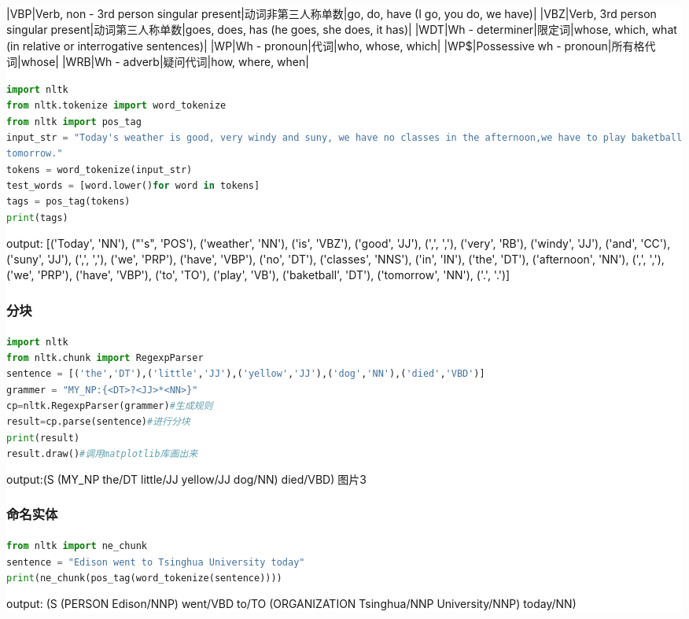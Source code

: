 |VBP|Verb, non - 3rd person singular present|动词非第三人称单数|go, do, have (I go, you do, we have)|
|VBZ|Verb, 3rd person singular present|动词第三人称单数|goes, does, has (he goes, she does, it has)|
|WDT|Wh - determiner|限定词|whose, which, what (in relative or interrogative sentences)|
|WP|Wh - pronoun|代词|who, whose, which|
|WP$|Possessive wh - pronoun|所有格代词|whose|
|WRB|Wh - adverb|疑问代词|how, where, when|

```python
import nltk
from nltk.tokenize import word_tokenize
from nltk import pos_tag
input_str = "Today's weather is good, very windy and suny, we have no classes in the afternoon,we have to play baketball tomorrow." 
tokens = word_tokenize(input_str)
test_words = [word.lower()for word in tokens]
tags = pos_tag(tokens)
print(tags)
```

output:
[('Today', 'NN'), ("'s", 'POS'), ('weather', 'NN'), ('is', 'VBZ'), ('good', 'JJ'), (',', ','), ('very', 'RB'), ('windy', 'JJ'), ('and', 'CC'), ('suny', 'JJ'), (',', ','), ('we', 'PRP'), ('have', 'VBP'), ('no', 'DT'), ('classes', 'NNS'), ('in', 'IN'), ('the', 'DT'), ('afternoon', 'NN'), (',', ','), ('we', 'PRP'), ('have', 'VBP'), ('to', 'TO'), ('play', 'VB'), ('baketball', 'DT'), ('tomorrow', 'NN'), ('.', '.')]

### 分块
```python
import nltk
from nltk.chunk import RegexpParser
sentence = [('the','DT'),('little','JJ'),('yellow','JJ'),('dog','NN'),('died','VBD')]                                                          
grammer = "MY_NP:{<DT>?<JJ>*<NN>}"
cp=nltk.RegexpParser(grammer)#生成规则
result=cp.parse(sentence)#进行分块
print(result)
result.draw()#调用matplotlib库画出来
```
output:(S (MY_NP the/DT little/JJ yellow/JJ dog/NN) died/VBD)
图片3

### 命名实体

```python
from nltk import ne_chunk
sentence = "Edison went to Tsinghua University today"
print(ne_chunk(pos_tag(word_tokenize(sentence))))
```
output:
(S
  (PERSON Edison/NNP)
  went/VBD
  to/TO
  (ORGANIZATION Tsinghua/NNP University/NNP)
  today/NN)


[全模式]:  故宫/的/著名/著名景点/景点/包括/乾清宫/清宫/、/太和/太和殿/和/黄琉璃瓦/琉璃/琉璃瓦/等
[精确模式]:  故宫/的/著名景点/包括/乾清宫/、/太和殿/和/黄琉璃瓦/等